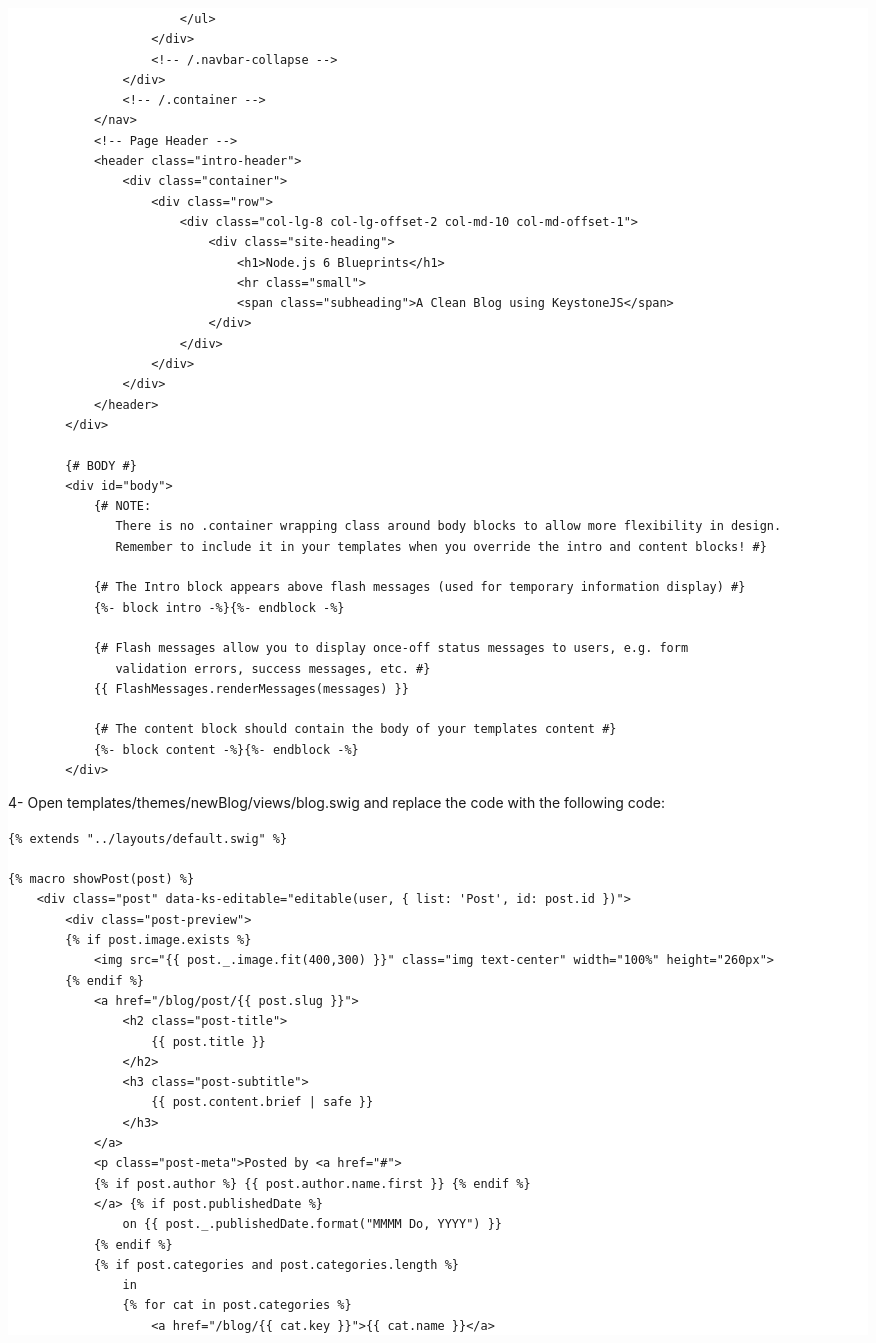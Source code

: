 							</ul>
						</div>
						<!-- /.navbar-collapse -->
					</div>
					<!-- /.container -->
				</nav>
				<!-- Page Header -->
				<header class="intro-header">
					<div class="container">
						<div class="row">
							<div class="col-lg-8 col-lg-offset-2 col-md-10 col-md-offset-1">
								<div class="site-heading">
									<h1>Node.js 6 Blueprints</h1>
									<hr class="small">
									<span class="subheading">A Clean Blog using KeystoneJS</span>
								</div>
							</div>
						</div>
					</div>
				</header>
			</div>

			{# BODY #}
			<div id="body">
				{# NOTE:
				   There is no .container wrapping class around body blocks to allow more flexibility in design.
				   Remember to include it in your templates when you override the intro and content blocks! #}

				{# The Intro block appears above flash messages (used for temporary information display) #}
				{%- block intro -%}{%- endblock -%}

				{# Flash messages allow you to display once-off status messages to users, e.g. form
				   validation errors, success messages, etc. #}
				{{ FlashMessages.renderMessages(messages) }}

				{# The content block should contain the body of your templates content #}
				{%- block content -%}{%- endblock -%}
			</div>

4- Open templates/themes/newBlog/views/blog.swig and replace the code with the following code:

	{% extends "../layouts/default.swig" %}

	{% macro showPost(post) %}
		<div class="post" data-ks-editable="editable(user, { list: 'Post', id: post.id })">
			<div class="post-preview">
			{% if post.image.exists %}
				<img src="{{ post._.image.fit(400,300) }}" class="img text-center" width="100%" height="260px">
			{% endif %}
				<a href="/blog/post/{{ post.slug }}">
					<h2 class="post-title">
						{{ post.title }}
					</h2>
					<h3 class="post-subtitle">
						{{ post.content.brief | safe }}
					</h3>
				</a>
				<p class="post-meta">Posted by <a href="#">
				{% if post.author %} {{ post.author.name.first }} {% endif %}
				</a> {% if post.publishedDate %}
					on {{ post._.publishedDate.format("MMMM Do, YYYY") }}
				{% endif %}
				{% if post.categories and post.categories.length %}
					in
					{% for cat in post.categories %}
						<a href="/blog/{{ cat.key }}">{{ cat.name }}</a>